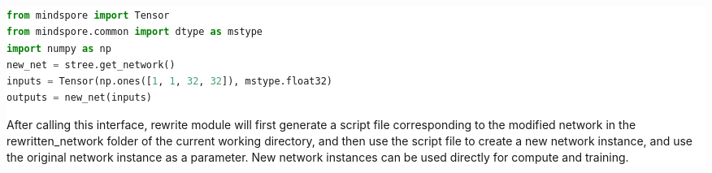 ``` python
from mindspore import Tensor
from mindspore.common import dtype as mstype
import numpy as np
new_net = stree.get_network()
inputs = Tensor(np.ones([1, 1, 32, 32]), mstype.float32)
outputs = new_net(inputs)
```

After calling this interface, rewrite module will first generate a script file corresponding to the modified network in the
rewritten_network folder of the current working directory, and then use the script file to create a new network instance,
and use the original network instance as a parameter. New network instances can be used directly for compute and training.
